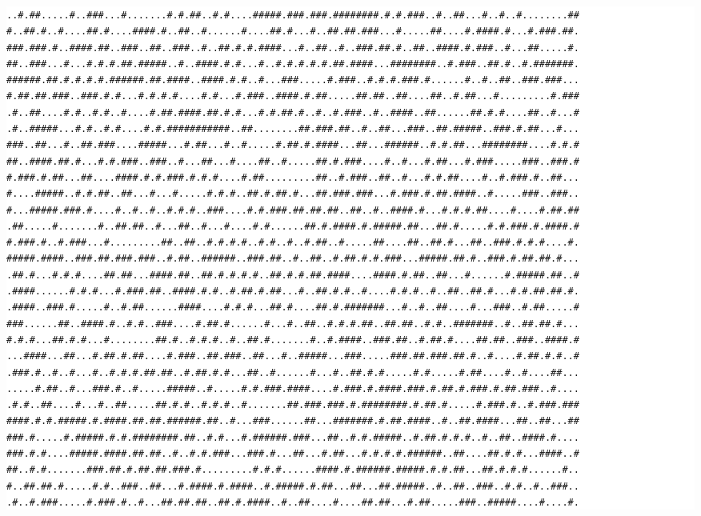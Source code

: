 ```
..#.##.....#..###...#.......#.#.##..#.#....#####.###.###.########.#.#.###..#..##...#..#..#........##
#..##.#..#....##.#....####.#..##..#......#....##.#...#..##.##.###...#.....##....#.####.#...#.###.##.
###.###.#..####.##..###..##..###..#..##.#.#.####...#..##..#..###.##.#..##..####.#.###..#...##.....#.
##..###...#...#.#.#.##.#####..#..####.#.#...#..#.#.#.#.#.##.####...########..#.###..##.#..#.#######.
######.##.#.#.#.#.######.##.####..####.#.#..#...###.....#.###..#.#.#.###.#......#..#..##..###.###...
#.##.##.###..###.#.#...#.#.#.#....#.#...#.###..####.#.##.....##.##..##....##..#.##...#.........#.###
.#..##....#.#..#.#..#....#.##.####.##.#.#...#.#.##.#..#..#.###..#..####..##......##.#.#....##..#...#
.#..#####...#.#..#.#....#.#.###########..##........##.###.##..#..##...###..##.#####..###.#.##...#...
###..##...#..##.###....#####...#.##...#..#.....#.##.#.####...##...######..#.#.##...########....#.#.#
##..####.##.#...#.#.###..###..#...##...#....##..#.....##.#.###....#..#...#.##...#.###.....###..###.#
#.###.#.##...##....####.#.#.###.#.#.#....#.##.........##..#.###..##..#...#.#.##....#..#.###.#..##...
#....#####..#.#.##..##...#...#.....#.#.#..##.#.##.#...##.###.###...#.###.#.##.####..#.....###..###..
#...#####.###.#....#..#..#..#.#.#..###....#.#.###.##.##.##..##..#..####.#...#.#.#.##....#....#.##.##
.##.....#.......#..##.##..#...##..#...#....#.#......##.#.####.#.#####.##...##.#.....#.#.###.#.####.#
#.###.#..#.###...#.........##..##..#.#.#.#..#.#..#..#.##..#.....##....##..##.#...##..###.#.#.#....#.
#####.####..###.##.###.###..#.##..######..###.##..#..##..#.##.#.#.###...#####.##.#..###.#.##.##.#...
.##.#...#.#.#....##.##...####.##..##.#.#.#.#..##.#.#.##.####....####.#.##..##...#......#.#####.##..#
.####......#.#.#...#.###.##..####.#.#..#.##.#.##...#..##.#.#..#....#.#.#..#..##..##.#...#.#.##.##.#.
.####..###.#.....#..#.##......####....#.#.#...##.#....##.#.#######...#..#..##....#...###..#.##.....#
###......##..####.#..#.#..###....#.##.#......#...#..##..#.#.#.##..##.##..#.#..#######..#..##.##.#...
#.#.#...##.#.#...#........##.#..#.#.#..#..##.#.......#..#.####..###.##..#.##.#....##.##..###..####.#
...####...##...#.##.#.##....#.###..##.###..##...#..#####...###.....###.##.###.##.#..#....#.##.#.#..#
.###.#..#..#...#..#.#.#.##.##..#.##.#.#...##..#......#...#..##.#.#.....#.#.....#.##....#..#....##...
.....#.##..#...###.#..#.....#####..#.....#.#.###.####....#.###.#.####.###.#.##.#.###.#.##.###..#....
.#.#..##....#...#..##.....##.#.#..#.#.#..#.......##.###.###.#.########.#.##.#.....#.###.#..#.###.###
####.#.#.#####.#.####.##.##.######.##..#...###......##...#######.#.##.####..#..##.####...##..##...##
###.#.....#.#####.#.#.########.##..#.#...#.######.###...##..#.#.#####..#.##.#.#.#..#..##..####.#....
###.#.#....#####.####.##.##..#..#.#.###...###.#...##...#.##...#.#.#.#.######..##....##.#.#...####..#
##..#.#.......###.##.#.##.##.###.#.........#.#.#......####.#.######.#####.#.#.##...##.#.#.#......#..
#..##.##.#.....#.#..###..##...#.####.#.####..#.#####.#.##...##...##.#####..#..##..###..#.#..#..###..
.#..#.###.....#.###.#..#...##.##.##..##.#.####..#..##....#....##.##...#.##.....###..#####....#....#.
```